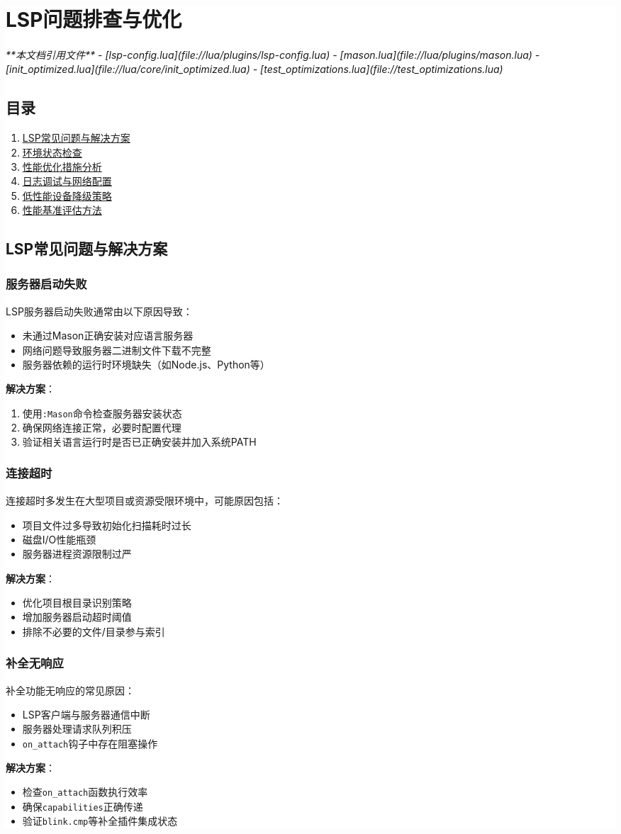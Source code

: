 # LSP问题排查与优化

<cite>
**本文档引用文件**  
- [lsp-config.lua](file://lua/plugins/lsp-config.lua)
- [mason.lua](file://lua/plugins/mason.lua)
- [init_optimized.lua](file://lua/core/init_optimized.lua)
- [test_optimizations.lua](file://test_optimizations.lua)
</cite>

## 目录
1. [LSP常见问题与解决方案](#lsp常见问题与解决方案)  
2. [环境状态检查](#环境状态检查)  
3. [性能优化措施分析](#性能优化措施分析)  
4. [日志调试与网络配置](#日志调试与网络配置)  
5. [低性能设备降级策略](#低性能设备降级策略)  
6. [性能基准评估方法](#性能基准评估方法)

## LSP常见问题与解决方案

### 服务器启动失败
LSP服务器启动失败通常由以下原因导致：
- 未通过Mason正确安装对应语言服务器
- 网络问题导致服务器二进制文件下载不完整
- 服务器依赖的运行时环境缺失（如Node.js、Python等）

**解决方案**：
1. 使用`:Mason`命令检查服务器安装状态
2. 确保网络连接正常，必要时配置代理
3. 验证相关语言运行时是否已正确安装并加入系统PATH

### 连接超时
连接超时多发生在大型项目或资源受限环境中，可能原因包括：
- 项目文件过多导致初始化扫描耗时过长
- 磁盘I/O性能瓶颈
- 服务器进程资源限制过严

**解决方案**：
- 优化项目根目录识别策略
- 增加服务器启动超时阈值
- 排除不必要的文件/目录参与索引

### 补全无响应
补全功能无响应的常见原因：
- LSP客户端与服务器通信中断
- 服务器处理请求队列积压
- `on_attach`钩子中存在阻塞操作

**解决方案**：
- 检查`on_attach`函数执行效率
- 确保`capabilities`正确传递
- 验证`blink.cmp`等补全插件集成状态
